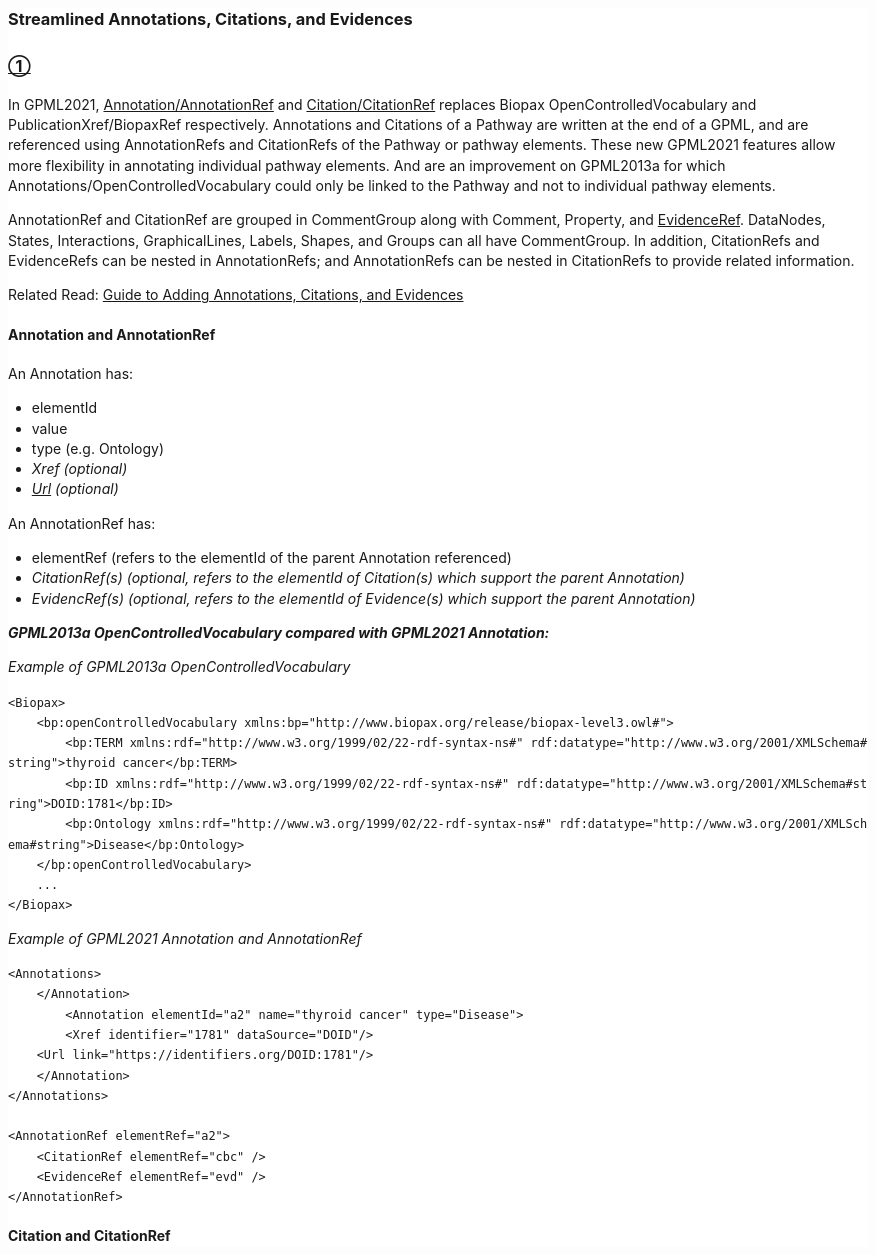 ### Streamlined Annotations, Citations, and Evidences 
### [&#9312;](#map)
In GPML2021, [Annotation/AnnotationRef](#annotation-and-annotationref) and [Citation/CitationRef](#citation-and-citationref) replaces Biopax OpenControlledVocabulary and PublicationXref/BiopaxRef respectively. Annotations and Citations of a Pathway are written at the end of a GPML, and are referenced using AnnotationRefs and CitationRefs of the Pathway or pathway elements. These new GPML2021 features allow more flexibility in annotating individual pathway elements. And are an improvement on GPML2013a for which Annotations/OpenControlledVocabulary could only be linked to the Pathway and not to individual pathway elements.

AnnotationRef and CitationRef are grouped in CommentGroup along with Comment, Property, and [EvidenceRef](#new-evidence-code).  DataNodes, States, Interactions, GraphicalLines, Labels, Shapes, and Groups can all have CommentGroup. In addition, CitationRefs and EvidenceRefs can be nested in AnnotationRefs; and AnnotationRefs can be nested in CitationRefs to provide related information. 

Related Read: [Guide to Adding Annotations, Citations, and Evidences](Guide_Add_Annotation_Citation_Evidence.md)

#### Annotation and AnnotationRef
An Annotation has: 
* elementId
* value
* type (e.g. Ontology)
* *Xref (optional)* 
* [*Url*](#url) *(optional)* 

An AnnotationRef has:
* elementRef (refers to the elementId of the parent Annotation referenced) 
* *CitationRef(s) (optional, refers to the elementId of Citation(s) which support the parent Annotation)*
* *EvidencRef(s) (optional, refers to the elementId of Evidence(s) which support the parent Annotation)*

***GPML2013a OpenControlledVocabulary compared with GPML2021 Annotation:*** 

*Example of GPML2013a OpenControlledVocabulary*
```
<Biopax>
    <bp:openControlledVocabulary xmlns:bp="http://www.biopax.org/release/biopax-level3.owl#">
        <bp:TERM xmlns:rdf="http://www.w3.org/1999/02/22-rdf-syntax-ns#" rdf:datatype="http://www.w3.org/2001/XMLSchema#string">thyroid cancer</bp:TERM>
        <bp:ID xmlns:rdf="http://www.w3.org/1999/02/22-rdf-syntax-ns#" rdf:datatype="http://www.w3.org/2001/XMLSchema#string">DOID:1781</bp:ID>
        <bp:Ontology xmlns:rdf="http://www.w3.org/1999/02/22-rdf-syntax-ns#" rdf:datatype="http://www.w3.org/2001/XMLSchema#string">Disease</bp:Ontology>
    </bp:openControlledVocabulary>
    ...
</Biopax>
```
*Example of GPML2021 Annotation and AnnotationRef*
```
<Annotations>
    </Annotation>
        <Annotation elementId="a2" name="thyroid cancer" type="Disease">
        <Xref identifier="1781" dataSource="DOID"/>
	<Url link="https://identifiers.org/DOID:1781"/>
    </Annotation>
</Annotations>

<AnnotationRef elementRef="a2">
    <CitationRef elementRef="cbc" />
    <EvidenceRef elementRef="evd" />
</AnnotationRef>
```
#### Citation and CitationRef